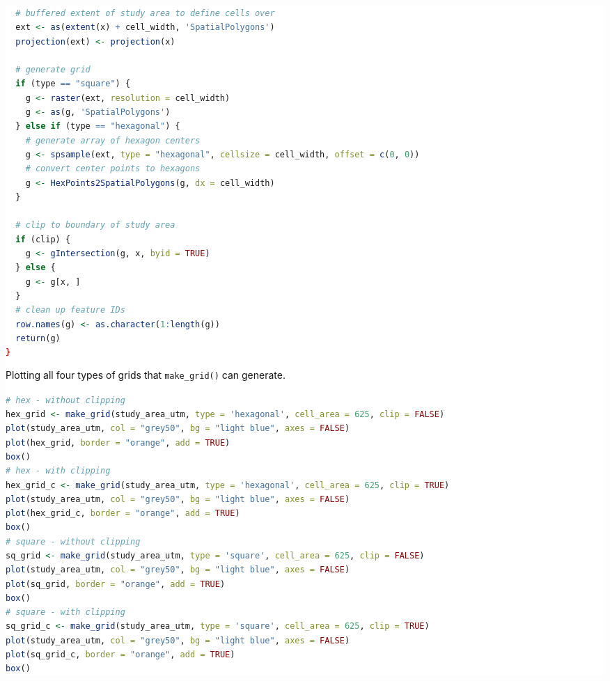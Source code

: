 ```r
  # buffered extent of study area to define cells over
  ext <- as(extent(x) + cell_width, 'SpatialPolygons')
  projection(ext) <- projection(x)
  
  # generate grid
  if (type == "square") {
    g <- raster(ext, resolution = cell_width)
    g <- as(g, 'SpatialPolygons')
  } else if (type == "hexagonal") {
    # generate array of hexagon centers
    g <- spsample(ext, type = "hexagonal", cellsize = cell_width, offset = c(0, 0))
    # convert center points to hexagons
    g <- HexPoints2SpatialPolygons(g, dx = cell_width)
  }
  
  # clip to boundary of study area
  if (clip) {
    g <- gIntersection(g, x, byid = TRUE)
  } else {
    g <- g[x, ]
  }
  # clean up feature IDs
  row.names(g) <- as.character(1:length(g))
  return(g)
}
```

Plotting all four types of grids that `make_grid()` can generate.


```r
# hex - without clipping
hex_grid <- make_grid(study_area_utm, type = 'hexagonal', cell_area = 625, clip = FALSE)
plot(study_area_utm, col = "grey50", bg = "light blue", axes = FALSE)
plot(hex_grid, border = "orange", add = TRUE)
box()
# hex - with clipping
hex_grid_c <- make_grid(study_area_utm, type = 'hexagonal', cell_area = 625, clip = TRUE)
plot(study_area_utm, col = "grey50", bg = "light blue", axes = FALSE)
plot(hex_grid_c, border = "orange", add = TRUE)
box()
# square - without clipping
sq_grid <- make_grid(study_area_utm, type = 'square', cell_area = 625, clip = FALSE)
plot(study_area_utm, col = "grey50", bg = "light blue", axes = FALSE)
plot(sq_grid, border = "orange", add = TRUE)
box()
# square - with clipping
sq_grid_c <- make_grid(study_area_utm, type = 'square', cell_area = 625, clip = TRUE)
plot(study_area_utm, col = "grey50", bg = "light blue", axes = FALSE)
plot(sq_grid_c, border = "orange", add = TRUE)
box()
```
